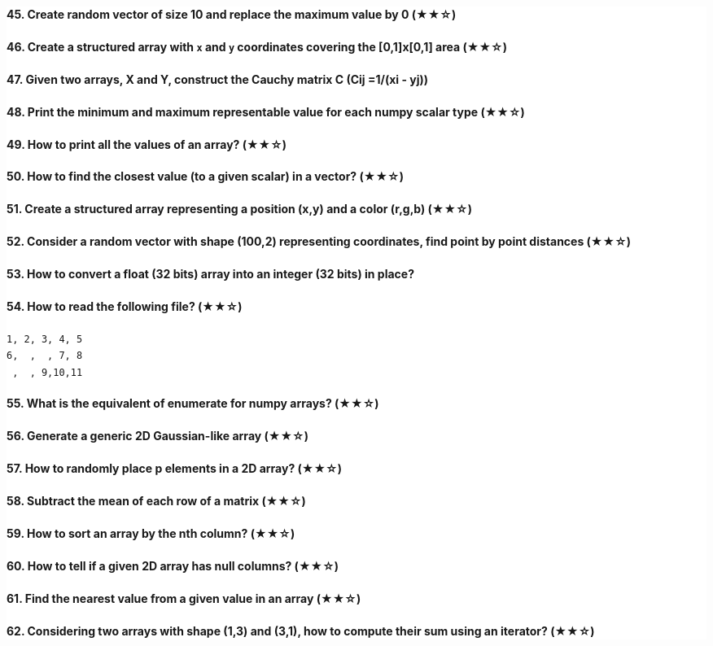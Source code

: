 #### 45. Create random vector of size 10 and replace the maximum value by 0 (★★☆)

#### 46. Create a structured array with `x` and `y` coordinates covering the [0,1]x[0,1] area (★★☆)

#### 47. Given two arrays, X and Y, construct the Cauchy matrix C (Cij =1/(xi - yj))

#### 48. Print the minimum and maximum representable value for each numpy scalar type (★★☆)

#### 49. How to print all the values of an array? (★★☆)

#### 50. How to find the closest value (to a given scalar) in a vector? (★★☆)

#### 51. Create a structured array representing a position (x,y) and a color (r,g,b) (★★☆)

#### 52. Consider a random vector with shape (100,2) representing coordinates, find point by point distances (★★☆)

#### 53. How to convert a float (32 bits) array into an integer (32 bits) in place?

#### 54. How to read the following file? (★★☆)
```
1, 2, 3, 4, 5
6,  ,  , 7, 8
 ,  , 9,10,11
```

#### 55. What is the equivalent of enumerate for numpy arrays? (★★☆)

#### 56. Generate a generic 2D Gaussian-like array (★★☆)

#### 57. How to randomly place p elements in a 2D array? (★★☆)

#### 58. Subtract the mean of each row of a matrix (★★☆)

#### 59. How to sort an array by the nth column? (★★☆)

#### 60. How to tell if a given 2D array has null columns? (★★☆)

#### 61. Find the nearest value from a given value in an array (★★☆)

#### 62. Considering two arrays with shape (1,3) and (3,1), how to compute their sum using an iterator? (★★☆)
